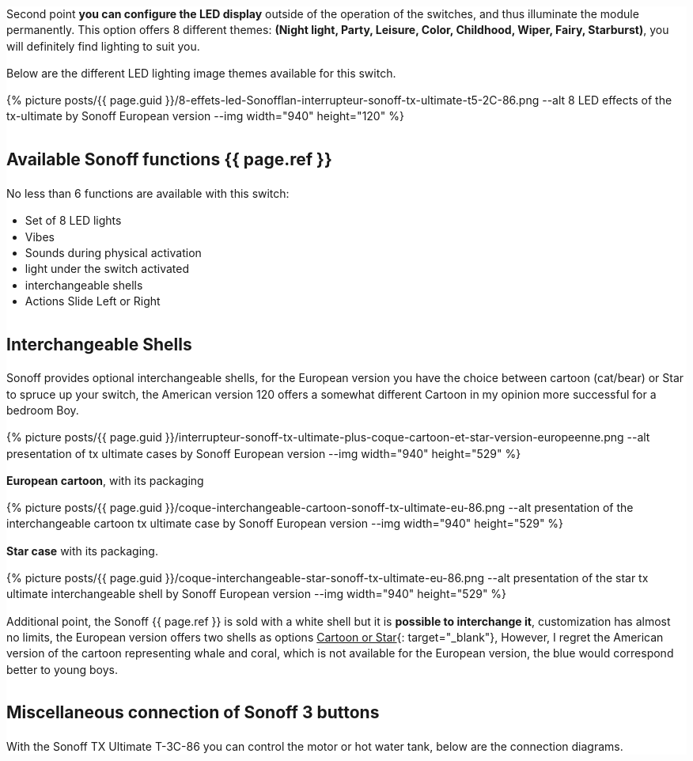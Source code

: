 Second point **you can configure the LED display** outside of the operation of the switches, and thus illuminate the module permanently. This option offers 8 different themes: **(Night light, Party, Leisure, Color, Childhood, Wiper, Fairy, Starburst)**, you will definitely find lighting to suit you.

Below are the different LED lighting image themes available for this switch.

{% picture posts/{{ page.guid }}/8-effets-led-Sonofflan-interrupteur-sonoff-tx-ultimate-t5-2C-86.png --alt 8 LED effects of the tx-ultimate by Sonoff European version --img width="940" height="120" %}

## Available Sonoff functions {{ page.ref }}

No less than 6 functions are available with this switch:

- Set of 8 LED lights
- Vibes
- Sounds during physical activation
- light under the switch activated
- interchangeable shells
- Actions Slide Left or Right

## Interchangeable Shells

Sonoff provides optional interchangeable shells, for the European version you have the choice between cartoon (cat/bear) or Star to spruce up your switch, the American version 120 offers a somewhat different Cartoon in my opinion more successful for a bedroom Boy.

{% picture posts/{{ page.guid }}/interrupteur-sonoff-tx-ultimate-plus-coque-cartoon-et-star-version-europeenne.png --alt presentation of tx ultimate cases by Sonoff European version --img width="940" height="529" %}

**European cartoon**, with its packaging

{% picture posts/{{ page.guid }}/coque-interchangeable-cartoon-sonoff-tx-ultimate-eu-86.png --alt presentation of the interchangeable cartoon tx ultimate case by Sonoff European version --img width="940" height="529" %}

**Star case** with its packaging.

{% picture posts/{{ page.guid }}/coque-interchangeable-star-sonoff-tx-ultimate-eu-86.png --alt presentation of the star tx ultimate interchangeable shell by Sonoff European version --img width="940" height="529" %}

Additional point, the Sonoff {{ page.ref }} is sold with a white shell but it is **possible to interchange it**, customization has almost no limits, the European version offers two shells as options [ Cartoon or Star](https://itead.cc/product/sonoff-tx-ultimate-smart-touch-wall-switch-cover/ref/122/){: target="_blank"}, However, I regret the American version of the cartoon representing whale and coral, which is not available for the European version, the blue would correspond better to young boys.

## Miscellaneous connection of Sonoff 3 buttons

With the Sonoff TX Ultimate T-3C-86 you can control the motor or hot water tank, below are the connection diagrams.

